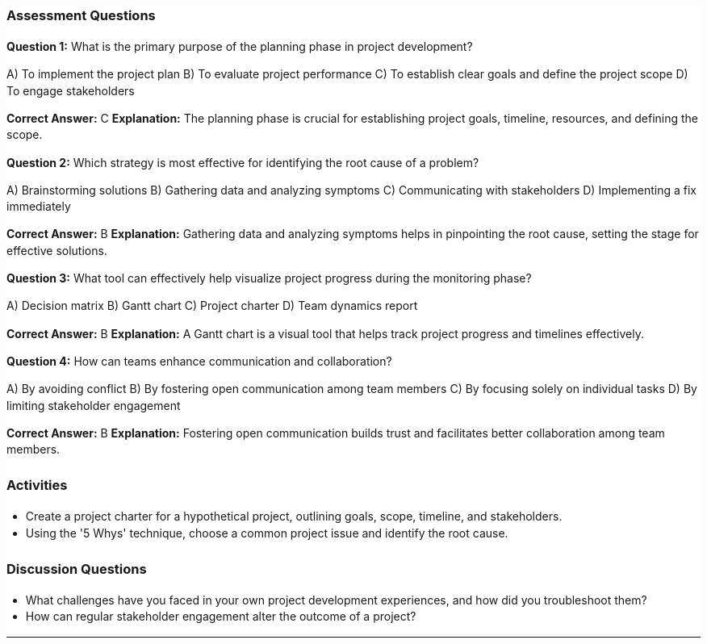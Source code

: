 ### Assessment Questions

**Question 1:** What is the primary purpose of the planning phase in project development?

  A) To implement the project plan
  B) To evaluate project performance
  C) To establish clear goals and define the project scope
  D) To engage stakeholders

**Correct Answer:** C
**Explanation:** The planning phase is crucial for establishing project goals, timeline, resources, and defining the scope.

**Question 2:** Which strategy is most effective for identifying the root cause of a problem?

  A) Brainstorming solutions
  B) Gathering data and analyzing symptoms
  C) Communicating with stakeholders
  D) Implementing a fix immediately

**Correct Answer:** B
**Explanation:** Gathering data and analyzing symptoms helps in pinpointing the root cause, setting the stage for effective solutions.

**Question 3:** What tool can effectively help visualize project progress during the monitoring phase?

  A) Decision matrix
  B) Gantt chart
  C) Project charter
  D) Team dynamics report

**Correct Answer:** B
**Explanation:** A Gantt chart is a visual tool that helps track project progress and timelines effectively.

**Question 4:** How can teams enhance communication and collaboration?

  A) By avoiding conflict
  B) By fostering open communication among team members
  C) By focusing solely on individual tasks
  D) By limiting stakeholder engagement

**Correct Answer:** B
**Explanation:** Fostering open communication builds trust and facilitates better collaboration among team members.

### Activities
- Create a project charter for a hypothetical project, outlining goals, scope, timeline, and stakeholders.
- Using the '5 Whys' technique, choose a common project issue and identify the root cause.

### Discussion Questions
- What challenges have you faced in your own project development experiences, and how did you troubleshoot them?
- How can regular stakeholder engagement alter the outcome of a project?

---

